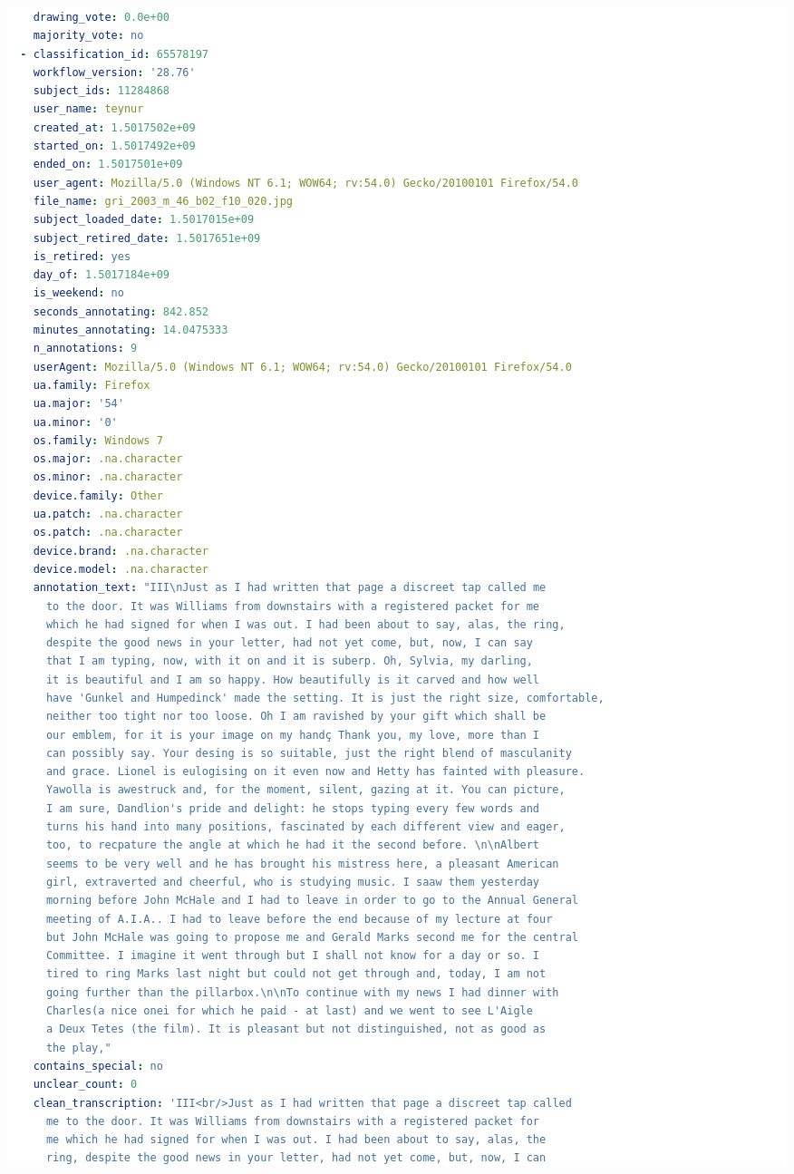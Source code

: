 ```yaml
    drawing_vote: 0.0e+00
    majority_vote: no
  - classification_id: 65578197
    workflow_version: '28.76'
    subject_ids: 11284868
    user_name: teynur
    created_at: 1.5017502e+09
    started_on: 1.5017492e+09
    ended_on: 1.5017501e+09
    user_agent: Mozilla/5.0 (Windows NT 6.1; WOW64; rv:54.0) Gecko/20100101 Firefox/54.0
    file_name: gri_2003_m_46_b02_f10_020.jpg
    subject_loaded_date: 1.5017015e+09
    subject_retired_date: 1.5017651e+09
    is_retired: yes
    day_of: 1.5017184e+09
    is_weekend: no
    seconds_annotating: 842.852
    minutes_annotating: 14.0475333
    n_annotations: 9
    userAgent: Mozilla/5.0 (Windows NT 6.1; WOW64; rv:54.0) Gecko/20100101 Firefox/54.0
    ua.family: Firefox
    ua.major: '54'
    ua.minor: '0'
    os.family: Windows 7
    os.major: .na.character
    os.minor: .na.character
    device.family: Other
    ua.patch: .na.character
    os.patch: .na.character
    device.brand: .na.character
    device.model: .na.character
    annotation_text: "III\nJust as I had written that page a discreet tap called me
      to the door. It was Williams from downstairs with a registered packet for me
      which he had signed for when I was out. I had been about to say, alas, the ring,
      despite the good news in your letter, had not yet come, but, now, I can say
      that I am typing, now, with it on and it is suberp. Oh, Sylvia, my darling,
      it is beautiful and I am so happy. How beautifully is it carved and how well
      have 'Gunkel and Humpedinck' made the setting. It is just the right size, comfortable,
      neither too tight nor too loose. Oh I am ravished by your gift which shall be
      our emblem, for it is your image on my handç Thank you, my love, more than I
      can possibly say. Your desing is so suitable, just the right blend of masculanity
      and grace. Lionel is eulogising on it even now and Hetty has fainted with pleasure.
      Yawolla is awestruck and, for the moment, silent, gazing at it. You can picture,
      I am sure, Dandlion's pride and delight: he stops typing every few words and
      turns his hand into many positions, fascinated by each different view and eager,
      too, to recpature the angle at which he had it the second before. \n\nAlbert
      seems to be very well and he has brought his mistress here, a pleasant American
      girl, extraverted and cheerful, who is studying music. I saaw them yesterday
      morning before John McHale and I had to leave in order to go to the Annual General
      meeting of A.I.A.. I had to leave before the end because of my lecture at four
      but John McHale was going to propose me and Gerald Marks second me for the central
      Committee. I imagine it went through but I shall not know for a day or so. I
      tired to ring Marks last night but could not get through and, today, I am not
      going further than the pillarbox.\n\nTo continue with my news I had dinner with
      Charles(a nice onei for which he paid - at last) and we went to see L'Aigle
      a Deux Tetes (the film). It is pleasant but not distinguished, not as good as
      the play,"
    contains_special: no
    unclear_count: 0
    clean_transcription: 'III<br/>Just as I had written that page a discreet tap called
      me to the door. It was Williams from downstairs with a registered packet for
      me which he had signed for when I was out. I had been about to say, alas, the
      ring, despite the good news in your letter, had not yet come, but, now, I can
```